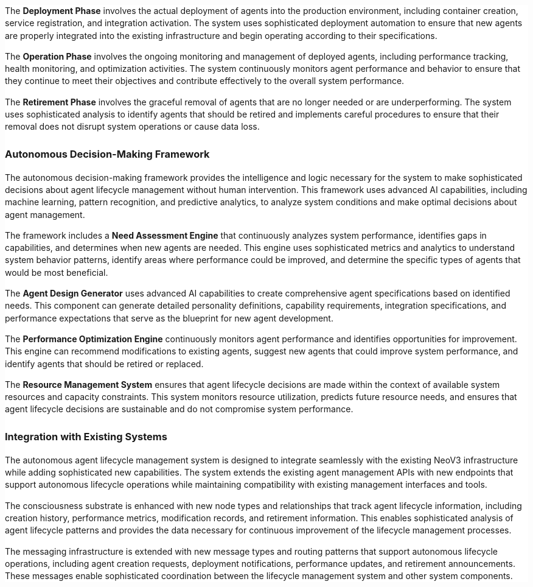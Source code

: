 The **Deployment Phase** involves the actual deployment of agents into the production environment, including container creation, service registration, and integration activation. The system uses sophisticated deployment automation to ensure that new agents are properly integrated into the existing infrastructure and begin operating according to their specifications.

The **Operation Phase** involves the ongoing monitoring and management of deployed agents, including performance tracking, health monitoring, and optimization activities. The system continuously monitors agent performance and behavior to ensure that they continue to meet their objectives and contribute effectively to the overall system performance.

The **Retirement Phase** involves the graceful removal of agents that are no longer needed or are underperforming. The system uses sophisticated analysis to identify agents that should be retired and implements careful procedures to ensure that their removal does not disrupt system operations or cause data loss.

### Autonomous Decision-Making Framework

The autonomous decision-making framework provides the intelligence and logic necessary for the system to make sophisticated decisions about agent lifecycle management without human intervention. This framework uses advanced AI capabilities, including machine learning, pattern recognition, and predictive analytics, to analyze system conditions and make optimal decisions about agent management.

The framework includes a **Need Assessment Engine** that continuously analyzes system performance, identifies gaps in capabilities, and determines when new agents are needed. This engine uses sophisticated metrics and analytics to understand system behavior patterns, identify areas where performance could be improved, and determine the specific types of agents that would be most beneficial.

The **Agent Design Generator** uses advanced AI capabilities to create comprehensive agent specifications based on identified needs. This component can generate detailed personality definitions, capability requirements, integration specifications, and performance expectations that serve as the blueprint for new agent development.

The **Performance Optimization Engine** continuously monitors agent performance and identifies opportunities for improvement. This engine can recommend modifications to existing agents, suggest new agents that could improve system performance, and identify agents that should be retired or replaced.

The **Resource Management System** ensures that agent lifecycle decisions are made within the context of available system resources and capacity constraints. This system monitors resource utilization, predicts future resource needs, and ensures that agent lifecycle decisions are sustainable and do not compromise system performance.

### Integration with Existing Systems

The autonomous agent lifecycle management system is designed to integrate seamlessly with the existing NeoV3 infrastructure while adding sophisticated new capabilities. The system extends the existing agent management APIs with new endpoints that support autonomous lifecycle operations while maintaining compatibility with existing management interfaces and tools.

The consciousness substrate is enhanced with new node types and relationships that track agent lifecycle information, including creation history, performance metrics, modification records, and retirement information. This enables sophisticated analysis of agent lifecycle patterns and provides the data necessary for continuous improvement of the lifecycle management processes.

The messaging infrastructure is extended with new message types and routing patterns that support autonomous lifecycle operations, including agent creation requests, deployment notifications, performance updates, and retirement announcements. These messages enable sophisticated coordination between the lifecycle management system and other system components.

